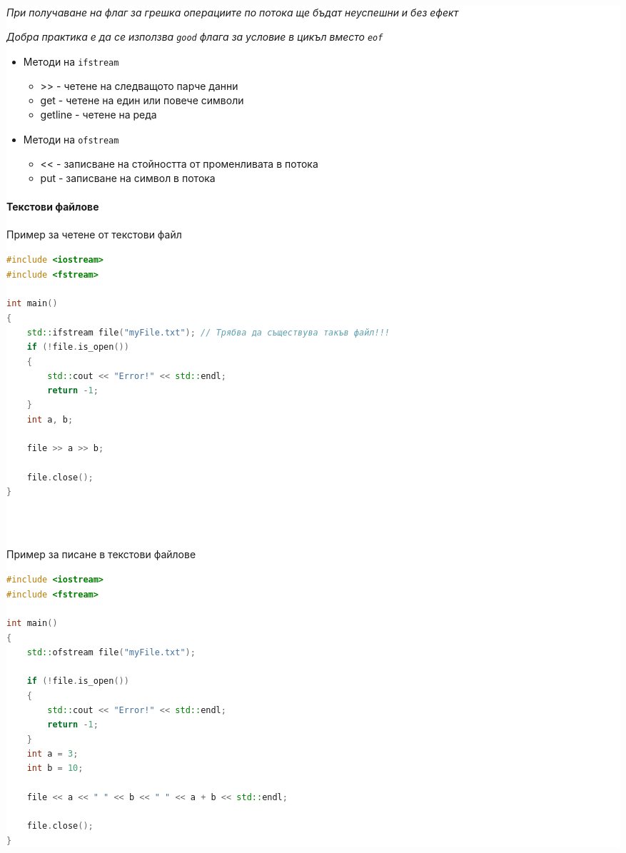 *При получаване на флаг за грешка операциите по потока ще бъдат неуспешни и без ефект*

*Добра практика е да се използва `good` флага за условие в цикъл вместо `eof`*

- Методи на `ifstream`
  - \>> - четене на следващото парче данни
  - get - четене на един или повече символи
  - getline - четене на реда

- Методи на `оfstream`
  - \<< - записване на стойността от променливата в потока
  - put - записване на символ в потока


#### Текстови файлове

Пример за четене от текстови файл

```cpp 
#include <iostream>
#include <fstream>

int main()
{
	std::ifstream file("myFile.txt"); // Трябва да съществува такъв файл!!!
	if (!file.is_open())
	{
		std::cout << "Error!" << std::endl;
		return -1;
	}
	int a, b;

	file >> a >> b;

	file.close();
}
```

<br>
<br>

Пример за писане в текстови файлове
```cpp
#include <iostream>
#include <fstream>

int main()
{
	std::ofstream file("myFile.txt");

	if (!file.is_open())
	{
		std::cout << "Error!" << std::endl;
		return -1;
	}
	int a = 3;
	int b = 10;

	file << a << " " << b << " " << a + b << std::endl;

	file.close();
}
```
